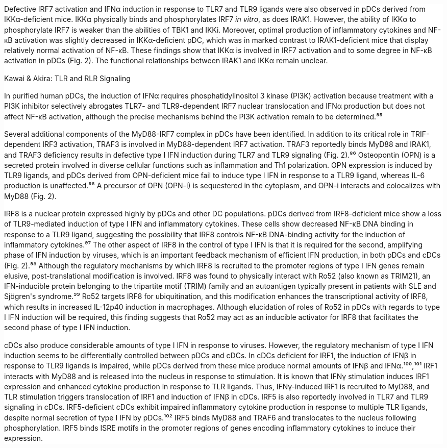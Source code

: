 Defective IRF7 activation and IFNα induction in response to TLR7 and TLR9 ligands were also observed in pDCs derived from IKKα-deficient mice. IKKα physically binds and phosphorylates IRF7 *in vitro*, as does IRAK1. However, the ability of IKKα to phosphorylate IRF7 is weaker than the abilities of TBK1 and IKKi. Moreover, optimal production of inflammatory cytokines and NF-κB activation was slightly decreased in IKKα-deficient pDC, which was in marked contrast to IRAK1-deficient mice that display relatively normal activation of NF-κB. These findings show that IKKα is involved in IRF7 activation and to some degree in NF-κB activation in pDCs (Fig. 2). The functional relationships between IRAK1 and IKKα remain unclear.

Kawai & Akira: TLR and RLR Signaling

In purified human pDCs, the induction of IFNα requires phosphatidylinositol 3 kinase (PI3K) activation because treatment with a PI3K inhibitor selectively abrogates TLR7- and TLR9-dependent IRF7 nuclear translocation and IFNα production but does not affect NF-κB activation, although the precise mechanisms behind the PI3K activation remain to be determined.⁹⁵

Several additional components of the MyD88-IRF7 complex in pDCs have been identified. In addition to its critical role in TRIF-dependent IRF3 activation, TRAF3 is involved in MyD88-dependent IRF7 activation. TRAF3 reportedly binds MyD88 and IRAK1, and TRAF3 deficiency results in defective type I IFN induction during TLR7 and TLR9 signaling (Fig. 2).⁸⁶ Osteopontin (OPN) is a secreted protein involved in diverse cellular functions such as inflammation and Th1 polarization. OPN expression is induced by TLR9 ligands, and pDCs derived from OPN-deficient mice fail to induce type I IFN in response to a TLR9 ligand, whereas IL-6 production is unaffected.⁹⁶ A precursor of OPN (OPN-i) is sequestered in the cytoplasm, and OPN-i interacts and colocalizes with MyD88 (Fig. 2).

IRF8 is a nuclear protein expressed highly by pDCs and other DC populations. pDCs derived from IRF8-deficient mice show a loss of TLR9-mediated induction of type I IFN and inflammatory cytokines. These cells show decreased NF-κB DNA binding in response to a TLR9 ligand, suggesting the possibility that IRF8 controls NF-κB DNA-binding activity for the induction of inflammatory cytokines.⁹⁷ The other aspect of IRF8 in the control of type I IFN is that it is required for the second, amplifying phase of IFN induction by viruses, which is an important feedback mechanism of efficient IFN production, in both pDCs and cDCs (Fig. 2).⁹⁸ Although the regulatory mechanisms by which IRF8 is recruited to the promoter regions of type I IFN genes remain elusive, post-translational modification is involved. IRF8 was found to physically interact with Ro52 (also known as TRIM21), an IFN-inducible protein belonging to the tripartite motif (TRIM) family and an autoantigen typically present in patients with SLE and Sjögren's syndrome.⁹⁹ Ro52 targets IRF8 for ubiquitination, and this modification enhances the transcriptional activity of IRF8, which results in increased IL-12p40 induction in macrophages. Although elucidation of roles of Ro52 in pDCs with regards to type I IFN induction will be required, this finding suggests that Ro52 may act as an inducible activator for IRF8 that facilitates the second phase of type I IFN induction.

cDCs also produce considerable amounts of type I IFN in response to viruses. However, the regulatory mechanism of type I IFN induction seems to be differentially controlled between pDCs and cDCs. In cDCs deficient for IRF1, the induction of IFNβ in response to TLR9 ligands is impaired, while pDCs derived from these mice produce normal amounts of IFNβ and IFNα.¹⁰⁰,¹⁰¹ IRF1 interacts with MyD88 and is released into the nucleus in response to stimulation. It is known that IFNγ stimulation induces IRF1 expression and enhanced cytokine production in response to TLR ligands. Thus, IFNγ-induced IRF1 is recruited to MyD88, and TLR stimulation triggers translocation of IRF1 and induction of IFNβ in cDCs. IRF5 is also reportedly involved in TLR7 and TLR9 signaling in cDCs. IRF5-deficient cDCs exhibit impaired inflammatory cytokine production in response to multiple TLR ligands, despite normal secretion of type I IFN by pDCs.¹⁰² IRF5 binds MyD88 and TRAF6 and translocates to the nucleus following phosphorylation. IRF5 binds ISRE motifs in the promoter regions of genes encoding inflammatory cytokines to induce their expression.
